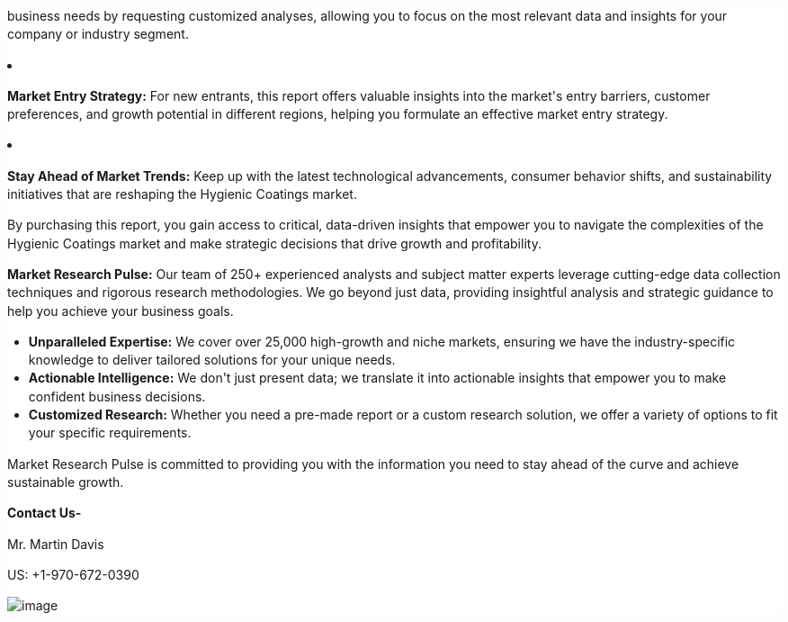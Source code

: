 business needs by requesting customized analyses, allowing you to focus on the most relevant data and insights for your company or industry segment.</p></li><li><p><strong>Market Entry Strategy:</strong> For new entrants, this report offers valuable insights into the market's entry barriers, customer preferences, and growth potential in different regions, helping you formulate an effective market entry strategy.</p></li><li><p><strong>Stay Ahead of Market Trends:</strong> Keep up with the latest technological advancements, consumer behavior shifts, and sustainability initiatives that are reshaping the Hygienic Coatings market.</p></li></ol><p>By purchasing this report, you gain access to critical, data-driven insights that empower you to navigate the complexities of the Hygienic Coatings market and make strategic decisions that drive growth and profitability.</p><p><strong>Market Research Pulse:</strong>&nbsp;Our team of 250+ experienced analysts and subject matter experts leverage cutting-edge data collection techniques and rigorous research methodologies. We go beyond just data, providing insightful analysis and strategic guidance to help you achieve your business goals.</p><ul><li><strong>Unparalleled Expertise:</strong>&nbsp;We cover over 25,000 high-growth and niche markets, ensuring we have the industry-specific knowledge to deliver tailored solutions for your unique needs.</li><li><strong>Actionable Intelligence:</strong>&nbsp;We don't just present data; we translate it into actionable insights that empower you to make confident business decisions.</li><li><strong>Customized Research:</strong>&nbsp;Whether you need a pre-made report or a custom research solution, we offer a variety of options to fit your specific requirements.</li></ul><p>Market Research Pulse is committed to providing you with the information you need to stay ahead of the curve and achieve sustainable growth.</p><p><strong>Contact Us-</strong></p><p>Mr. Martin Davis</p><p>US: +1-970-672-0390</p>
![image](https://github.com/user-attachments/assets/985489bb-b30d-4ef3-a242-3dc5c1cd12f5)

